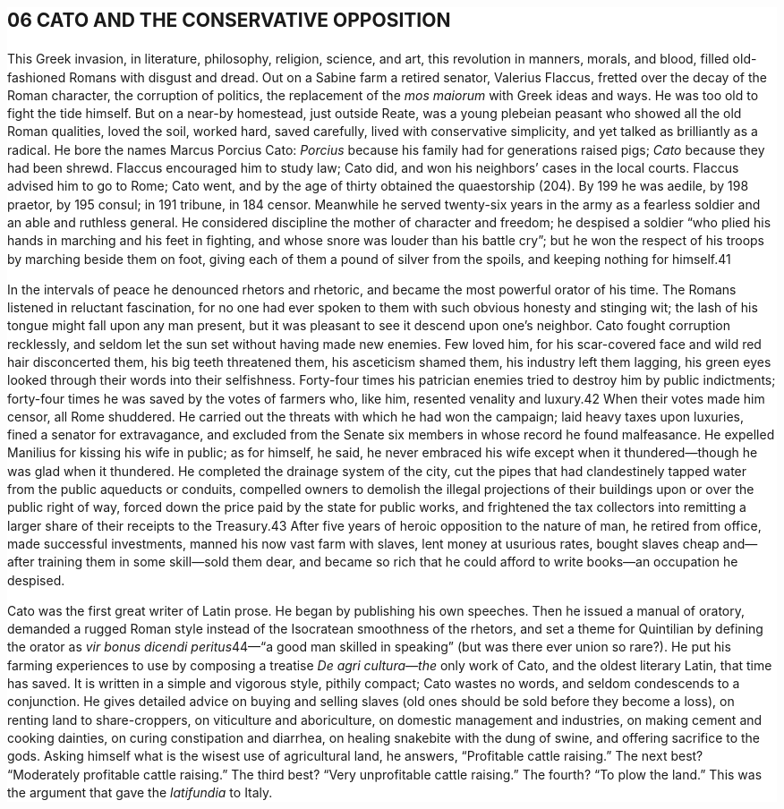 ## 06 CATO AND THE CONSERVATIVE OPPOSITION

This Greek invasion, in literature, philosophy, religion, science, and art, this revolution in manners, morals, and blood, filled old-fashioned Romans with disgust and dread. Out on a Sabine farm a retired senator, Valerius Flaccus, fretted over the decay of the Roman character, the corruption of politics, the replacement of the *mos maiorum* with Greek ideas and ways. He was too old to fight the tide himself. But on a near-by homestead, just outside Reate, was a young plebeian peasant who showed all the old Roman qualities, loved the soil, worked hard, saved carefully, lived with conservative simplicity, and yet talked as brilliantly as a radical. He bore the names Marcus Porcius Cato: *Porcius* because his family had for generations raised pigs; *Cato* because they had been shrewd. Flaccus encouraged him to study law; Cato did, and won his neighbors’ cases in the local courts. Flaccus advised him to go to Rome; Cato went, and by the age of thirty obtained the quaestorship \(204\). By 199 he was aedile, by 198 praetor, by 195 consul; in 191 tribune, in 184 censor. Meanwhile he served twenty-six years in the army as a fearless soldier and an able and ruthless general. He considered discipline the mother of character and freedom; he despised a soldier “who plied his hands in marching and his feet in fighting, and whose snore was louder than his battle cry”; but he won the respect of his troops by marching beside them on foot, giving each of them a pound of silver from the spoils, and keeping nothing for himself.41

In the intervals of peace he denounced rhetors and rhetoric, and became the most powerful orator of his time. The Romans listened in reluctant fascination, for no one had ever spoken to them with such obvious honesty and stinging wit; the lash of his tongue might fall upon any man present, but it was pleasant to see it descend upon one’s neighbor. Cato fought corruption recklessly, and seldom let the sun set without having made new enemies. Few loved him, for his scar-covered face and wild red hair disconcerted them, his big teeth threatened them, his asceticism shamed them, his industry left them lagging, his green eyes looked through their words into their selfishness. Forty-four times his patrician enemies tried to destroy him by public indictments; forty-four times he was saved by the votes of farmers who, like him, resented venality and luxury.42 When their votes made him censor, all Rome shuddered. He carried out the threats with which he had won the campaign; laid heavy taxes upon luxuries, fined a senator for extravagance, and excluded from the Senate six members in whose record he found malfeasance. He expelled Manilius for kissing his wife in public; as for himself, he said, he never embraced his wife except when it thundered—though he was glad when it thundered. He completed the drainage system of the city, cut the pipes that had clandestinely tapped water from the public aqueducts or conduits, compelled owners to demolish the illegal projections of their buildings upon or over the public right of way, forced down the price paid by the state for public works, and frightened the tax collectors into remitting a larger share of their receipts to the Treasury.43 After five years of heroic opposition to the nature of man, he retired from office, made successful investments, manned his now vast farm with slaves, lent money at usurious rates, bought slaves cheap and—after training them in some skill—sold them dear, and became so rich that he could afford to write books—an occupation he despised.

Cato was the first great writer of Latin prose. He began by publishing his own speeches. Then he issued a manual of oratory, demanded a rugged Roman style instead of the Isocratean smoothness of the rhetors, and set a theme for Quintilian by defining the orator as *vir bonus dicendi peritus*44—“a good man skilled in speaking” \(but was there ever union so rare?\). He put his farming experiences to use by composing a treatise *De agri cultura—the* only work of Cato, and the oldest literary Latin, that time has saved. It is written in a simple and vigorous style, pithily compact; Cato wastes no words, and seldom condescends to a conjunction. He gives detailed advice on buying and selling slaves \(old ones should be sold before they become a loss\), on renting land to share-croppers, on viticulture and aboriculture, on domestic management and industries, on making cement and cooking dainties, on curing constipation and diarrhea, on healing snakebite with the dung of swine, and offering sacrifice to the gods. Asking himself what is the wisest use of agricultural land, he answers, “Profitable cattle raising.” The next best? “Moderately profitable cattle raising.” The third best? “Very unprofitable cattle raising.” The fourth? “To plow the land.” This was the argument that gave the *latifundia* to Italy.

